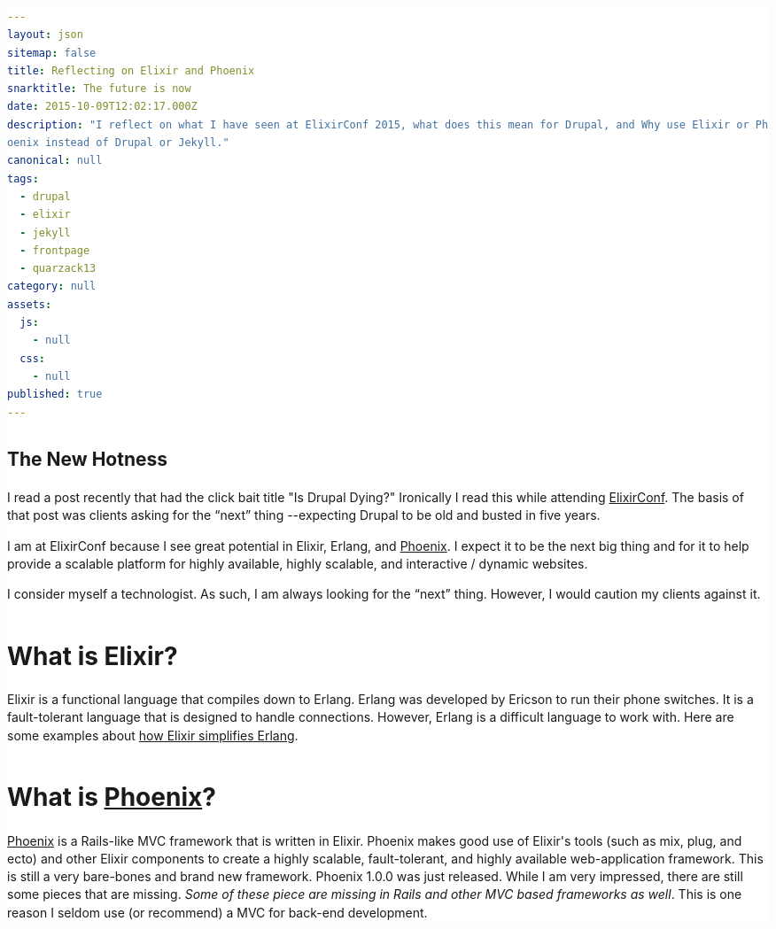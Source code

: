 ```yaml
---
layout: json
sitemap: false
title: Reflecting on Elixir and Phoenix
snarktitle: The future is now
date: 2015-10-09T12:02:17.000Z
description: "I reflect on what I have seen at ElixirConf 2015, what does this mean for Drupal, and Why use Elixir or Phoenix instead of Drupal or Jekyll."
canonical: null
tags:
  - drupal
  - elixir
  - jekyll
  - frontpage
  - quarzack13
category: null
assets:
  js:
    - null
  css:
    - null
published: true
---
```



## The New Hotness

I read a post recently that had the click bait title "Is Drupal Dying?" Ironically I read this while attending [ElixirConf](http://www.elixirconf.com). The basis of that post was clients asking for the <q>next</q> thing --expecting Drupal to be old and busted in five years.

I am at ElixirConf because I see great potential in Elixir, Erlang, and [Phoenix](http://www.phornixframework.com). I expect it to be the next big thing and for it to help provide a scalable platform for highly available, highly scalable, and interactive / dynamic websites.

I consider myself a technologist. As such, I am always looking for the <q>next</q> thing. However, I would caution my clients against it.

# What is Elixir?

Elixir is a functional language that compiles down to Erlang. Erlang was developed by Ericson to run their phone switches. It is a fault-tolerant language that is designed to handle connections. However, Erlang is a difficult language to work with. Here are some examples about [how Elixir simplifies Erlang](http://elixir-lang.org/crash-course.html).

# What is [Phoenix](http://www.phornixframework.com)?

[Phoenix](http://www.phornixframework.com) is a Rails-like MVC framework that is written in Elixir. Phoenix makes good use of Elixir's tools (such as mix, plug, and ecto) and other Elixir components to create a highly scalable, fault-tolerant, and highly available web-application framework. This is still a very bare-bones and brand new framework. Phoenix 1.0.0 was just released. While I am very impressed, there are still some pieces that are missing. <em>Some of these piece are missing in Rails and other MVC based frameworks as well</em>. This is one reason I seldom use (or recommend) a MVC for back-end development.
